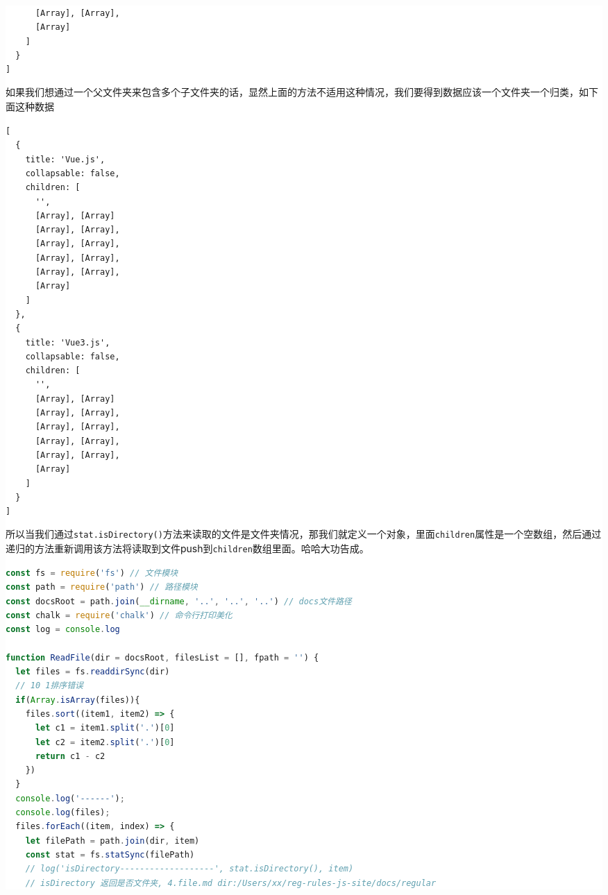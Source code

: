 ```
      [Array], [Array],
      [Array] 
    ]
  }
]
```
如果我们想通过一个父文件夹来包含多个子文件夹的话，显然上面的方法不适用这种情况，我们要得到数据应该一个文件夹一个归类，如下面这种数据
```
[
  {
    title: 'Vue.js',
    collapsable: false,
    children: [
      '',      
      [Array], [Array]
      [Array], [Array],
      [Array], [Array],
      [Array], [Array],
      [Array], [Array],
      [Array] 
    ]
  },
  {
    title: 'Vue3.js',
    collapsable: false,
    children: [
      '',      
      [Array], [Array]
      [Array], [Array],
      [Array], [Array],
      [Array], [Array],
      [Array], [Array],
      [Array] 
    ]
  }
]
```
所以当我们通过`stat.isDirectory()`方法来读取的文件是文件夹情况，那我们就定义一个对象，里面`children`属性是一个空数组，然后通过递归的方法重新调用该方法将读取到文件push到`children`数组里面。哈哈大功告成。

```js
const fs = require('fs') // 文件模块
const path = require('path') // 路径模块
const docsRoot = path.join(__dirname, '..', '..', '..') // docs文件路径
const chalk = require('chalk') // 命令行打印美化
const log = console.log

function ReadFile(dir = docsRoot, filesList = [], fpath = '') {
  let files = fs.readdirSync(dir)
  // 10 1排序错误
  if(Array.isArray(files)){
    files.sort((item1, item2) => {
      let c1 = item1.split('.')[0]
      let c2 = item2.split('.')[0]
      return c1 - c2
    })
  }
  console.log('------');
  console.log(files);
  files.forEach((item, index) => {
    let filePath = path.join(dir, item)
    const stat = fs.statSync(filePath)
    // log('isDirectory-------------------', stat.isDirectory(), item)
    // isDirectory 返回是否文件夹, 4.file.md dir:/Users/xx/reg-rules-js-site/docs/regular
```